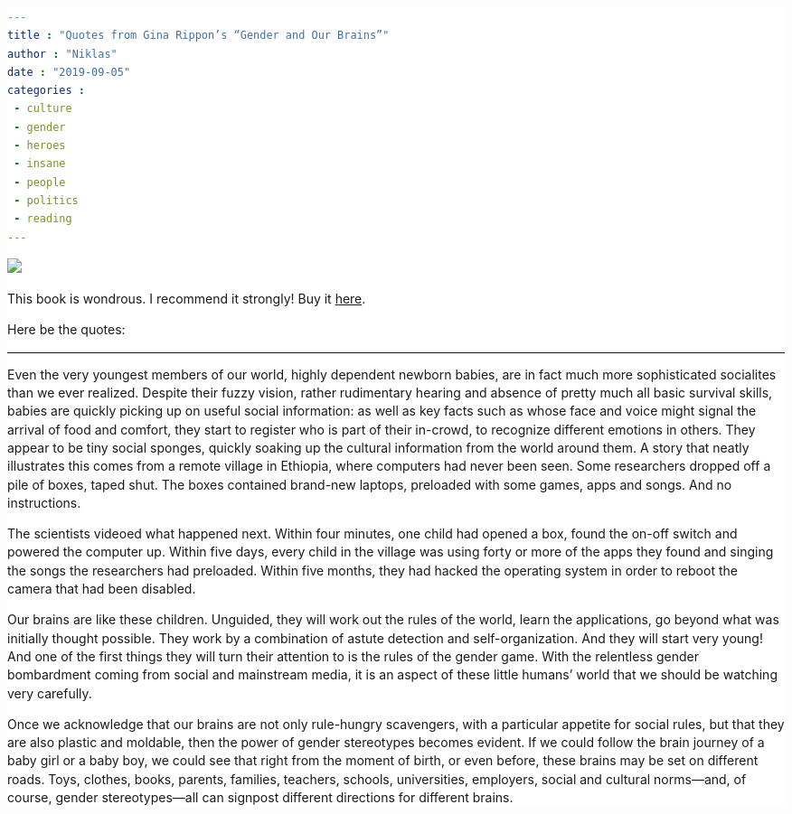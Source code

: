 ```yaml
---
title : "Quotes from Gina Rippon’s “Gender and Our Brains”"
author : "Niklas"
date : "2019-09-05"
categories : 
 - culture
 - gender
 - heroes
 - insane
 - people
 - politics
 - reading
---
```


![](https://niklasblog.com/wp-content/GENDER-AND-OUR-BRAINS-569x419.jpg)

This book is wondrous. I recommend it strongly! Buy it [here](https://www.penguinrandomhouse.com/books/558415/gender-and-our-brains-by-gina-rippon/9781524747022/).

Here be the quotes:

* * *

Even the very youngest members of our world, highly dependent newborn babies, are in fact much more sophisticated socialites than we ever realized. Despite their fuzzy vision, rather rudimentary hearing and absence of pretty much all basic survival skills, babies are quickly picking up on useful social information: as well as key facts such as whose face and voice might signal the arrival of food and comfort, they start to register who is part of their in-crowd, to recognize different emotions in others. They appear to be tiny social sponges, quickly soaking up the cultural information from the world around them. A story that neatly illustrates this comes from a remote village in Ethiopia, where computers had never been seen. Some researchers dropped off a pile of boxes, taped shut. The boxes contained brand-new laptops, preloaded with some games, apps and songs. And no instructions.  
  
The scientists videoed what happened next. Within four minutes, one child had opened a box, found the on-off switch and powered the computer up. Within five days, every child in the village was using forty or more of the apps they found and singing the songs the researchers had preloaded. Within five months, they had hacked the operating system in order to reboot the camera that had been disabled.  
  
Our brains are like these children. Unguided, they will work out the rules of the world, learn the applications, go beyond what was initially thought possible. They work by a combination of astute detection and self-organization. And they will start very young! And one of the first things they will turn their attention to is the rules of the gender game. With the relentless gender bombardment coming from social and mainstream media, it is an aspect of these little humans’ world that we should be watching very carefully.  
  
Once we acknowledge that our brains are not only rule-hungry scavengers, with a particular appetite for social rules, but that they are also plastic and moldable, then the power of gender stereotypes becomes evident. If we could follow the brain journey of a baby girl or a baby boy, we could see that right from the moment of birth, or even before, these brains may be set on different roads. Toys, clothes, books, parents, families, teachers, schools, universities, employers, social and cultural norms—and, of course, gender stereotypes—all can signpost different directions for different brains.
